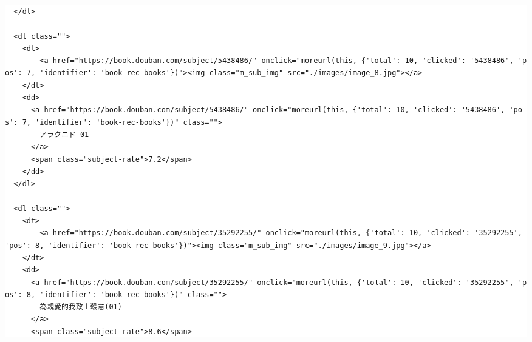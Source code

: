       </dl>
      
      <dl class="">
        <dt>
            <a href="https://book.douban.com/subject/5438486/" onclick="moreurl(this, {'total': 10, 'clicked': '5438486', 'pos': 7, 'identifier': 'book-rec-books'})"><img class="m_sub_img" src="./images/image_8.jpg"></a>
        </dt>
        <dd>
          <a href="https://book.douban.com/subject/5438486/" onclick="moreurl(this, {'total': 10, 'clicked': '5438486', 'pos': 7, 'identifier': 'book-rec-books'})" class="">
            アラクニド 01
          </a>
          <span class="subject-rate">7.2</span>
        </dd>
      </dl>
      
      <dl class="">
        <dt>
            <a href="https://book.douban.com/subject/35292255/" onclick="moreurl(this, {'total': 10, 'clicked': '35292255', 'pos': 8, 'identifier': 'book-rec-books'})"><img class="m_sub_img" src="./images/image_9.jpg"></a>
        </dt>
        <dd>
          <a href="https://book.douban.com/subject/35292255/" onclick="moreurl(this, {'total': 10, 'clicked': '35292255', 'pos': 8, 'identifier': 'book-rec-books'})" class="">
            為親愛的我致上殺意(01)
          </a>
          <span class="subject-rate">8.6</span>